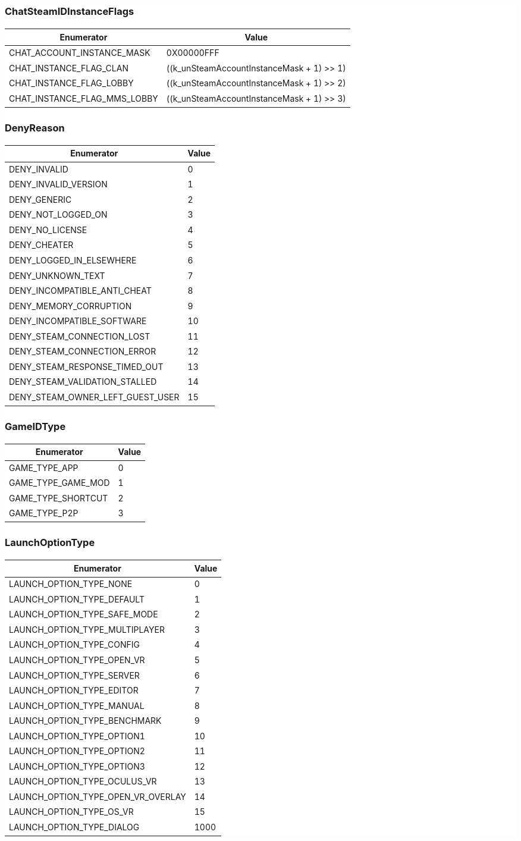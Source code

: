 ### ChatSteamIDInstanceFlags

Enumerator | Value
---------- | -----
CHAT_ACCOUNT_INSTANCE_MASK | 0X00000FFF
CHAT_INSTANCE_FLAG_CLAN | ((k_unSteamAccountInstanceMask + 1) >> 1)
CHAT_INSTANCE_FLAG_LOBBY | ((k_unSteamAccountInstanceMask + 1) >> 2)
CHAT_INSTANCE_FLAG_MMS_LOBBY | ((k_unSteamAccountInstanceMask + 1) >> 3)

### DenyReason

Enumerator | Value
---------- | -----
DENY_INVALID | 0
DENY_INVALID_VERSION | 1
DENY_GENERIC | 2
DENY_NOT_LOGGED_ON | 3
DENY_NO_LICENSE | 4
DENY_CHEATER | 5
DENY_LOGGED_IN_ELSEWHERE | 6
DENY_UNKNOWN_TEXT | 7
DENY_INCOMPATIBLE_ANTI_CHEAT | 8
DENY_MEMORY_CORRUPTION | 9
DENY_INCOMPATIBLE_SOFTWARE | 10
DENY_STEAM_CONNECTION_LOST | 11
DENY_STEAM_CONNECTION_ERROR | 12
DENY_STEAM_RESPONSE_TIMED_OUT | 13
DENY_STEAM_VALIDATION_STALLED | 14
DENY_STEAM_OWNER_LEFT_GUEST_USER | 15

### GameIDType

Enumerator | Value
---------- | -----
GAME_TYPE_APP | 0
GAME_TYPE_GAME_MOD | 1
GAME_TYPE_SHORTCUT | 2
GAME_TYPE_P2P | 3

### LaunchOptionType

Enumerator | Value
---------- | -----
LAUNCH_OPTION_TYPE_NONE | 0
LAUNCH_OPTION_TYPE_DEFAULT | 1
LAUNCH_OPTION_TYPE_SAFE_MODE | 2
LAUNCH_OPTION_TYPE_MULTIPLAYER | 3
LAUNCH_OPTION_TYPE_CONFIG | 4
LAUNCH_OPTION_TYPE_OPEN_VR | 5
LAUNCH_OPTION_TYPE_SERVER | 6
LAUNCH_OPTION_TYPE_EDITOR | 7
LAUNCH_OPTION_TYPE_MANUAL | 8
LAUNCH_OPTION_TYPE_BENCHMARK | 9
LAUNCH_OPTION_TYPE_OPTION1 | 10
LAUNCH_OPTION_TYPE_OPTION2 | 11
LAUNCH_OPTION_TYPE_OPTION3 | 12
LAUNCH_OPTION_TYPE_OCULUS_VR | 13
LAUNCH_OPTION_TYPE_OPEN_VR_OVERLAY | 14
LAUNCH_OPTION_TYPE_OS_VR | 15
LAUNCH_OPTION_TYPE_DIALOG | 1000
